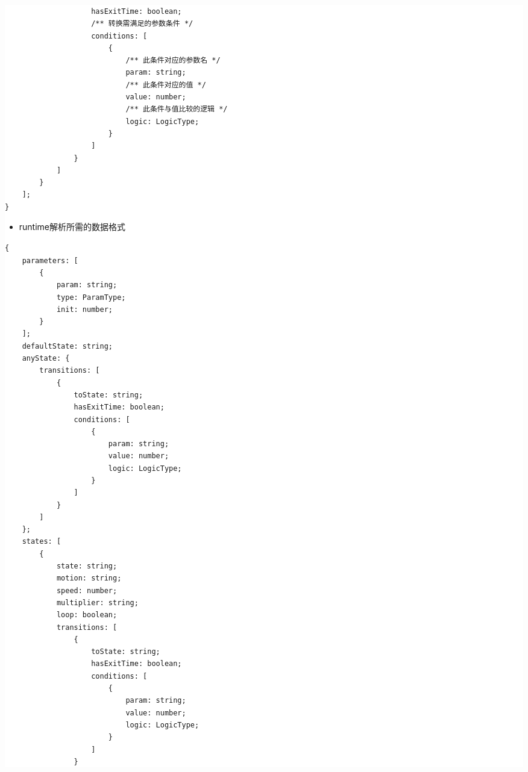 ```
                    hasExitTime: boolean;
                    /** 转换需满足的参数条件 */
                    conditions: [
                        {
                            /** 此条件对应的参数名 */
                            param: string;
                            /** 此条件对应的值 */
                            value: number;
                            /** 此条件与值比较的逻辑 */
                            logic: LogicType;
                        }
                    ]
                }
            ]
        }
    ];
}
```

- runtime解析所需的数据格式
```
{
    parameters: [
        {
            param: string;
            type: ParamType;
            init: number;
        }
    ];
    defaultState: string;
    anyState: {
        transitions: [
            {
                toState: string;
                hasExitTime: boolean;
                conditions: [
                    {
                        param: string;
                        value: number;
                        logic: LogicType;
                    }
                ]
            }
        ]
    };
    states: [
        {
            state: string;
            motion: string;
            speed: number;
            multiplier: string;
            loop: boolean;
            transitions: [
                {
                    toState: string;
                    hasExitTime: boolean;
                    conditions: [
                        {
                            param: string;
                            value: number;
                            logic: LogicType;
                        }
                    ]
                }
```